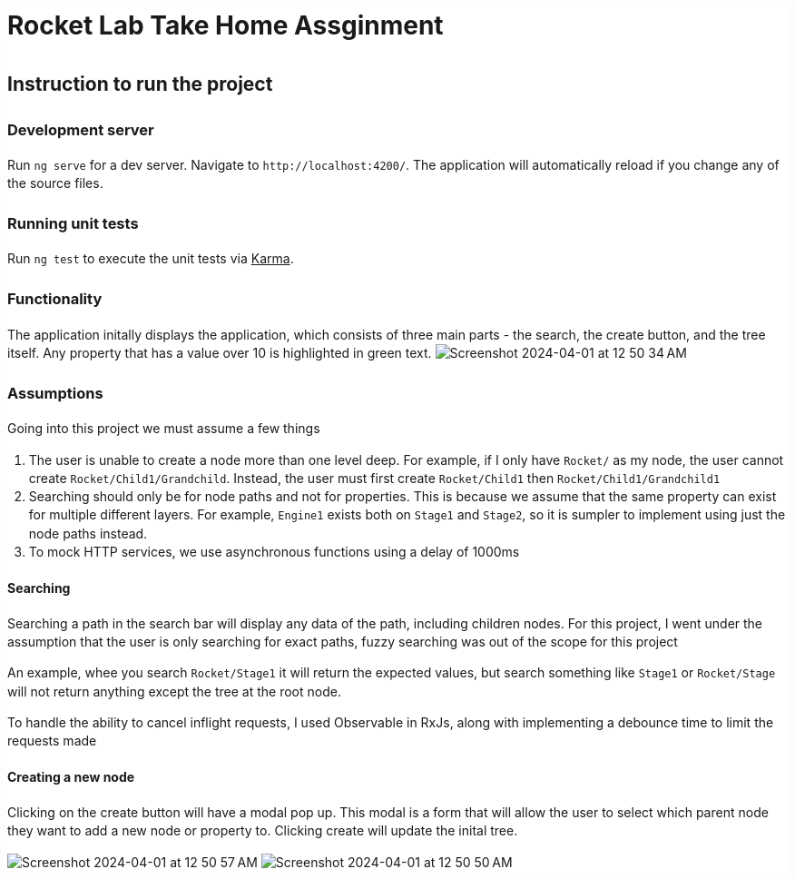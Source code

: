 # Rocket Lab Take Home Assginment


## Instruction to run the project

### Development server

Run `ng serve` for a dev server. Navigate to `http://localhost:4200/`. The application will automatically reload if you change any of the source files.

### Running unit tests

Run `ng test` to execute the unit tests via [Karma](https://karma-runner.github.io).

### Functionality

The application initally displays the application, which consists of three main parts - the search, the create button, and the tree itself. Any property that has a value over 10 is highlighted in green text.
<img width="1285" alt="Screenshot 2024-04-01 at 12 50 34 AM" src="https://github.com/rileysg505/folder-take-home/assets/59489097/ee79a98d-dee2-47bb-95e6-96c563e56eaf">


### Assumptions
Going into this project we must assume a few things
1. The user is unable to create a node more than one level deep. For example, if I only have `Rocket/` as my node, the user cannot create `Rocket/Child1/Grandchild`. Instead, the user must first create `Rocket/Child1` then `Rocket/Child1/Grandchild1`
2. Searching should only be for node paths and not for properties. This is because we assume that the same property can exist for multiple different layers. For example, `Engine1` exists both on `Stage1` and `Stage2`, so it is sumpler to implement using just the node paths instead.
3. To mock HTTP services, we use asynchronous functions using a delay of 1000ms

   
#### Searching
Searching a path in the search bar will display any data of the path, including children nodes.
For this project, I went under the assumption that the user is only searching for exact paths, fuzzy searching was out of the scope for this project

An example, whee you search `Rocket/Stage1` it will return the expected values, but search something like `Stage1` or `Rocket/Stage` will not return anything except the tree at the root node.

To handle the ability to cancel inflight requests, I used Observable in RxJs, along with implementing a debounce time to limit the requests made

#### Creating a new node

Clicking on the create button will have a modal pop up. This modal is a form that will allow the user to select which parent node they want to add a new node or property to. Clicking create will update the inital tree.

<img width="506" alt="Screenshot 2024-04-01 at 12 50 57 AM" src="https://github.com/rileysg505/folder-take-home/assets/59489097/ab7737f4-b87d-4845-9894-c5d59c2392a7">
<img width="505" alt="Screenshot 2024-04-01 at 12 50 50 AM" src="https://github.com/rileysg505/folder-take-home/assets/59489097/e4c93c0e-b54e-46db-82d5-16fde1fd99b0">
